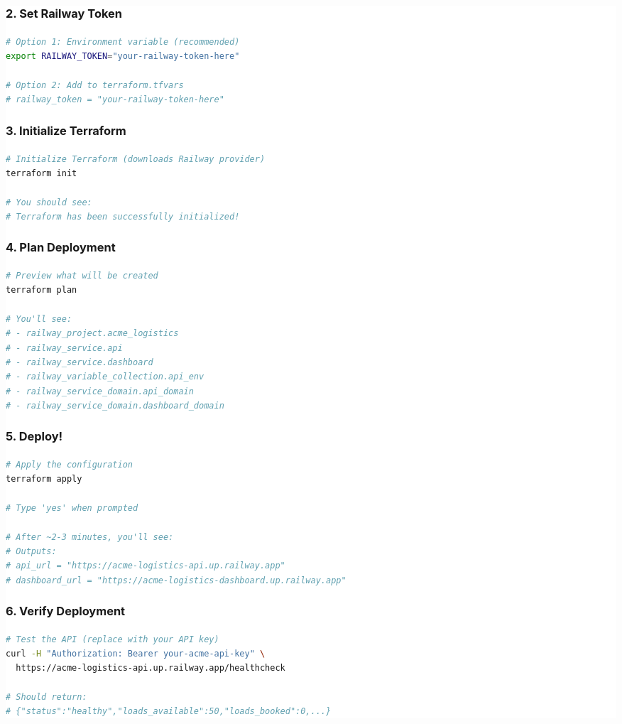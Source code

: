 ### 2. Set Railway Token

```bash
# Option 1: Environment variable (recommended)
export RAILWAY_TOKEN="your-railway-token-here"

# Option 2: Add to terraform.tfvars
# railway_token = "your-railway-token-here"
```

### 3. Initialize Terraform

```bash
# Initialize Terraform (downloads Railway provider)
terraform init

# You should see:
# Terraform has been successfully initialized!
```

### 4. Plan Deployment

```bash
# Preview what will be created
terraform plan

# You'll see:
# - railway_project.acme_logistics
# - railway_service.api
# - railway_service.dashboard
# - railway_variable_collection.api_env
# - railway_service_domain.api_domain
# - railway_service_domain.dashboard_domain
```

### 5. Deploy!

```bash
# Apply the configuration
terraform apply

# Type 'yes' when prompted

# After ~2-3 minutes, you'll see:
# Outputs:
# api_url = "https://acme-logistics-api.up.railway.app"
# dashboard_url = "https://acme-logistics-dashboard.up.railway.app"
```

### 6. Verify Deployment

```bash
# Test the API (replace with your API key)
curl -H "Authorization: Bearer your-acme-api-key" \
  https://acme-logistics-api.up.railway.app/healthcheck

# Should return:
# {"status":"healthy","loads_available":50,"loads_booked":0,...}
```
